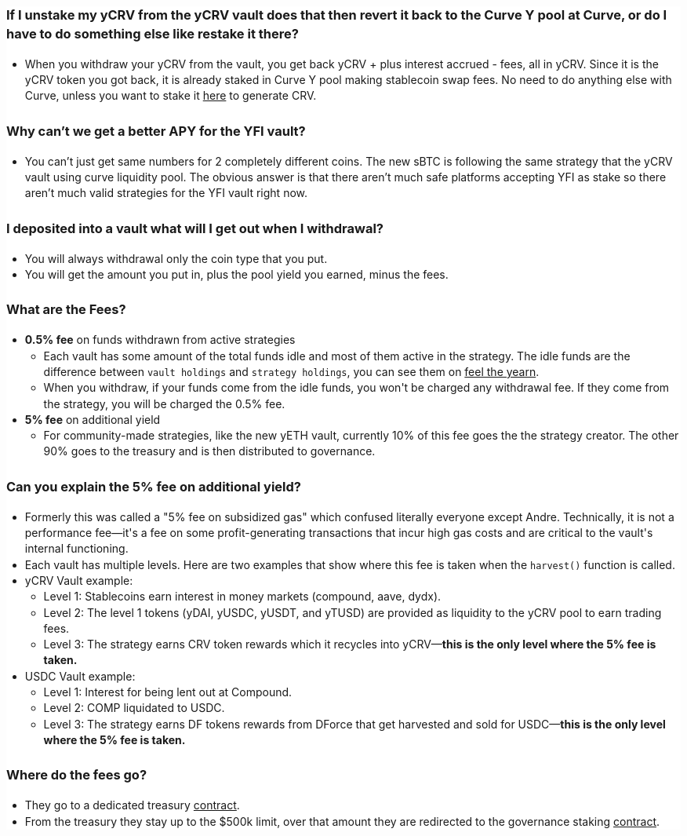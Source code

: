 ### If I unstake my yCRV from the yCRV vault does that then revert it back to the Curve Y pool at Curve, or do I have to do something else like restake it there?
- When you withdraw your yCRV from the vault, you get back yCRV + plus interest accrued - fees, all in yCRV. Since it is the yCRV token you got back, it is already staked in Curve Y pool making stablecoin swap fees. No need to do anything else with Curve, unless you want to stake it [here](https://dao.curve.fi/minter/gauges) to generate CRV.

### Why can’t we get a better APY for the YFI vault?
- You can’t just get same numbers for 2 completely different coins. The new sBTC is following the same strategy that the yCRV vault using curve liquidity pool. The obvious answer is that there aren’t much safe platforms accepting YFI as stake so there aren’t much valid strategies for the YFI vault right now.

### I deposited into a vault what will I get out when I withdrawal?
- You will always withdrawal only the coin type that you put.
- You will get the amount you put in, plus the pool yield you earned, minus the fees.

### What are the Fees?
- **0.5% fee** on funds withdrawn from active strategies
    - Each vault has some amount of the total funds idle and most of them active in the strategy. The idle funds are the difference between `vault holdings` and `strategy holdings`, you can see them on [feel the yearn](https://feel-the-yearn.app/).
    - When you withdraw, if your funds come from the idle funds, you won't be charged any withdrawal fee. If they come from the strategy, you will be charged the 0.5% fee.
- **5% fee** on additional yield
    - For community-made strategies, like the new yETH vault, currently 10% of this fee goes the the strategy creator. The other 90% goes to the treasury and is then distributed to governance.

### Can you explain the 5% fee on additional yield?
- Formerly this was called a "5% fee on subsidized gas" which confused literally everyone except Andre. Technically, it is not a performance fee—it's a fee on some profit-generating transactions that incur high gas costs and are critical to the vault's internal functioning.
- Each vault has multiple levels. Here are two examples that show where this fee is taken when the `harvest()` function is called.
- yCRV Vault example:
    - Level 1: Stablecoins earn interest in money markets (compound, aave, dydx).
    - Level 2: The level 1 tokens (yDAI, yUSDC, yUSDT, and yTUSD) are provided as liquidity to the yCRV pool to earn trading fees.
    - Level 3: The strategy earns CRV token rewards which it recycles into yCRV—**this is the only level where the 5% fee is taken.**
- USDC Vault example:
    - Level 1: Interest for being lent out at Compound.
    - Level 2: COMP liquidated to USDC.
    - Level 3: The strategy earns DF tokens rewards from DForce that get harvested and sold for USDC—**this is the only level where the 5% fee is taken.**

### Where do the fees go?
- They go to a dedicated treasury [contract](https://etherscan.io/address/0x93A62dA5a14C80f265DAbC077fCEE437B1a0Efde).
- From the treasury they stay up to the $500k limit, over that amount they are redirected to the governance staking [contract](https://etherscan.io/address/0xBa37B002AbaFDd8E89a1995dA52740bbC013D992).
